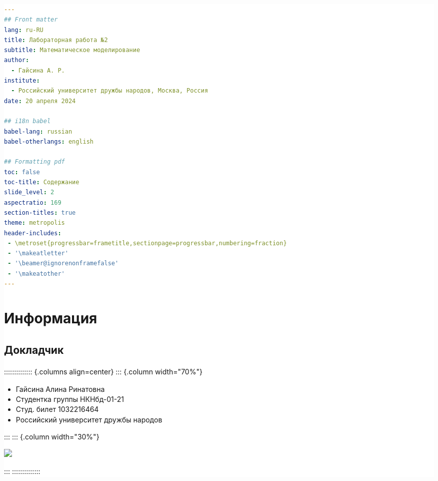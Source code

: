 ```yaml
---
## Front matter
lang: ru-RU
title: Лабораторная работа №2
subtitle: Математическое моделирование
author:
  - Гайсина А. Р.
institute:
  - Российский университет дружбы народов, Москва, Россия
date: 20 апреля 2024

## i18n babel
babel-lang: russian
babel-otherlangs: english

## Formatting pdf
toc: false
toc-title: Содержание
slide_level: 2
aspectratio: 169
section-titles: true
theme: metropolis
header-includes:
 - \metroset{progressbar=frametitle,sectionpage=progressbar,numbering=fraction}
 - '\makeatletter'
 - '\beamer@ignorenonframefalse'
 - '\makeatother'
---
```


# Информация

## Докладчик

:::::::::::::: {.columns align=center}
::: {.column width="70%"}

  * Гайсина Алина Ринатовна
  * Студентка группы НКНбд-01-21
  * Студ. билет 1032216464
  * Российский университет дружбы народов

:::
::: {.column width="30%"}

![](./image/alina.png)

:::
::::::::::::::
